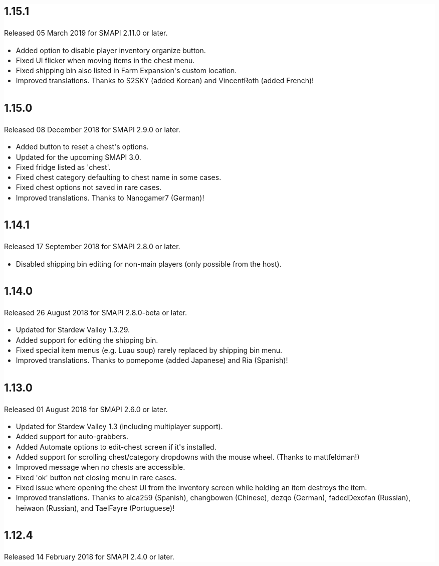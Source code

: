 ## 1.15.1
Released 05 March 2019 for SMAPI 2.11.0 or later.

* Added option to disable player inventory organize button.
* Fixed UI flicker when moving items in the chest menu.
* Fixed shipping bin also listed in Farm Expansion's custom location.
* Improved translations. Thanks to S2SKY (added Korean) and VincentRoth (added French)!

## 1.15.0
Released 08 December 2018 for SMAPI 2.9.0 or later.

* Added button to reset a chest's options.
* Updated for the upcoming SMAPI 3.0.
* Fixed fridge listed as 'chest'.
* Fixed chest category defaulting to chest name in some cases.
* Fixed chest options not saved in rare cases.
* Improved translations. Thanks to Nanogamer7 (German)!

## 1.14.1
Released 17 September 2018 for SMAPI 2.8.0 or later.

* Disabled shipping bin editing for non-main players (only possible from the host).

## 1.14.0
Released 26 August 2018 for SMAPI 2.8.0-beta or later.

* Updated for Stardew Valley 1.3.29.
* Added support for editing the shipping bin.
* Fixed special item menus (e.g. Luau soup) rarely replaced by shipping bin menu.
* Improved translations. Thanks to pomepome (added Japanese) and Ria (Spanish)!

## 1.13.0
Released 01 August 2018 for SMAPI 2.6.0 or later.

* Updated for Stardew Valley 1.3 (including multiplayer support).
* Added support for auto-grabbers.
* Added Automate options to edit-chest screen if it's installed.
* Added support for scrolling chest/category dropdowns with the mouse wheel. (Thanks to mattfeldman!)
* Improved message when no chests are accessible.
* Fixed 'ok' button not closing menu in rare cases.
* Fixed issue where opening the chest UI from the inventory screen while holding an item destroys the item.
* Improved translations. Thanks to alca259 (Spanish), changbowen (Chinese), dezqo (German), fadedDexofan (Russian), heiwaon (Russian), and TaelFayre (Portuguese)!

## 1.12.4
Released 14 February 2018 for SMAPI 2.4.0 or later.
